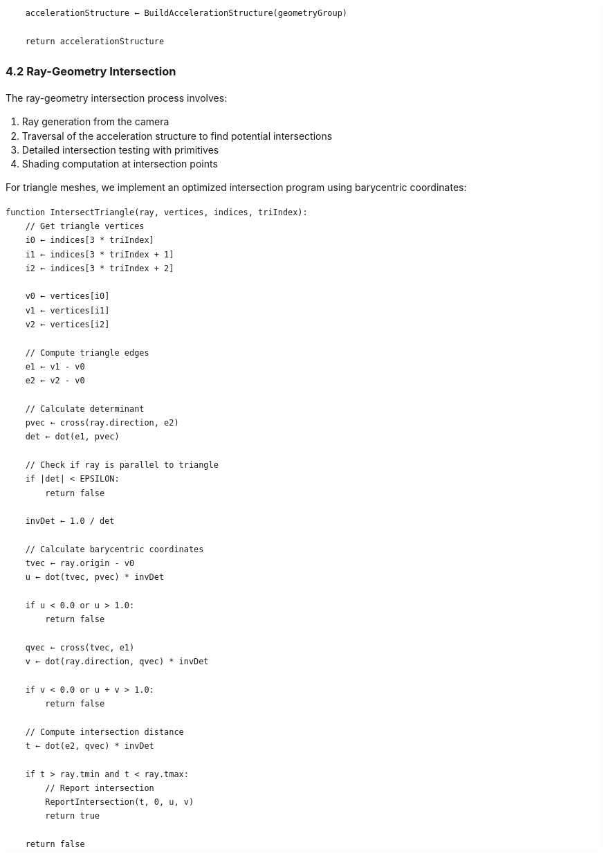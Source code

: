 ```
    accelerationStructure ← BuildAccelerationStructure(geometryGroup)
    
    return accelerationStructure
```

### 4.2 Ray-Geometry Intersection

The ray-geometry intersection process involves:

1. Ray generation from the camera
2. Traversal of the acceleration structure to find potential intersections
3. Detailed intersection testing with primitives
4. Shading computation at intersection points

For triangle meshes, we implement an optimized intersection program using barycentric coordinates:

```
function IntersectTriangle(ray, vertices, indices, triIndex):
    // Get triangle vertices
    i0 ← indices[3 * triIndex]
    i1 ← indices[3 * triIndex + 1]
    i2 ← indices[3 * triIndex + 2]
    
    v0 ← vertices[i0]
    v1 ← vertices[i1]
    v2 ← vertices[i2]
    
    // Compute triangle edges
    e1 ← v1 - v0
    e2 ← v2 - v0
    
    // Calculate determinant
    pvec ← cross(ray.direction, e2)
    det ← dot(e1, pvec)
    
    // Check if ray is parallel to triangle
    if |det| < EPSILON:
        return false
    
    invDet ← 1.0 / det
    
    // Calculate barycentric coordinates
    tvec ← ray.origin - v0
    u ← dot(tvec, pvec) * invDet
    
    if u < 0.0 or u > 1.0:
        return false
    
    qvec ← cross(tvec, e1)
    v ← dot(ray.direction, qvec) * invDet
    
    if v < 0.0 or u + v > 1.0:
        return false
    
    // Compute intersection distance
    t ← dot(e2, qvec) * invDet
    
    if t > ray.tmin and t < ray.tmax:
        // Report intersection
        ReportIntersection(t, 0, u, v)
        return true
    
    return false
```
